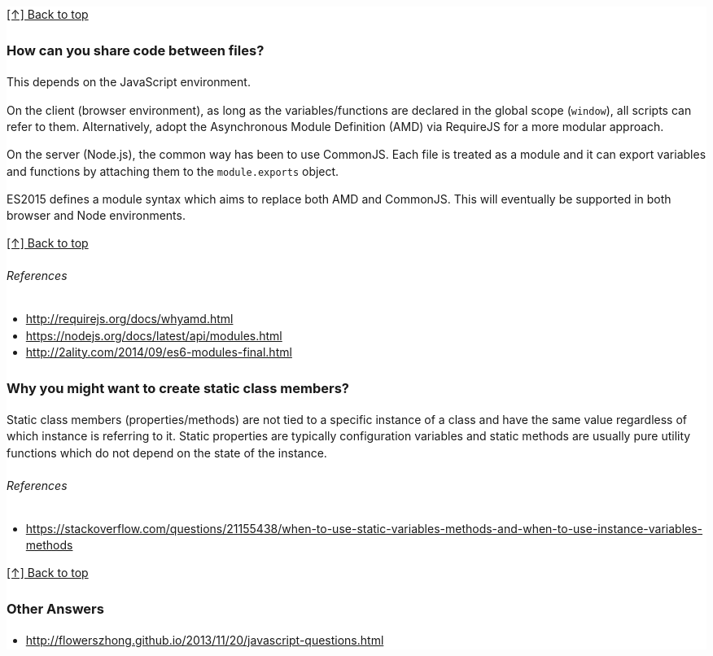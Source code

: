 [[↑] Back to top](#js-questions)

### How can you share code between files?

This depends on the JavaScript environment.

On the client (browser environment), as long as the variables/functions are declared in the global scope (`window`), all scripts can refer to them. Alternatively, adopt the Asynchronous Module Definition (AMD) via RequireJS for a more modular approach.

On the server (Node.js), the common way has been to use CommonJS. Each file is treated as a module and it can export variables and functions by attaching them to the `module.exports` object.

ES2015 defines a module syntax which aims to replace both AMD and CommonJS. This will eventually be supported in both browser and Node environments.

[[↑] Back to top](#js-questions)

###### References

* http://requirejs.org/docs/whyamd.html
* https://nodejs.org/docs/latest/api/modules.html
* http://2ality.com/2014/09/es6-modules-final.html

### Why you might want to create static class members?

Static class members (properties/methods) are not tied to a specific instance of a class and have the same value regardless of which instance is referring to it. Static properties are typically configuration variables and static methods are usually pure utility functions which do not depend on the state of the instance.

###### References

* https://stackoverflow.com/questions/21155438/when-to-use-static-variables-methods-and-when-to-use-instance-variables-methods

[[↑] Back to top](#js-questions)

### Other Answers

* http://flowerszhong.github.io/2013/11/20/javascript-questions.html
